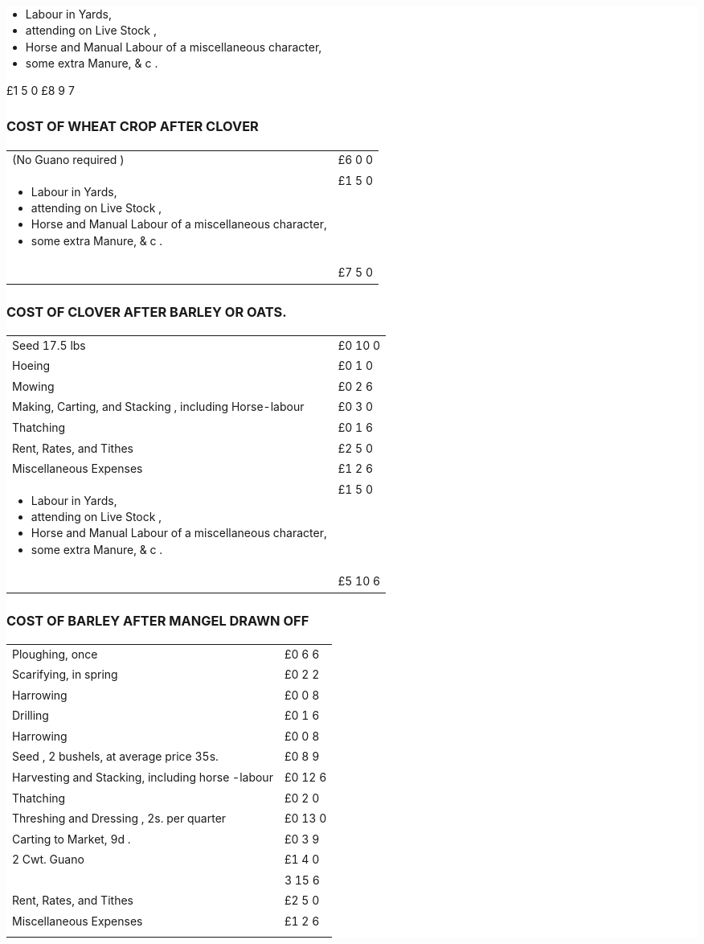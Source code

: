 * Labour in Yards, 
* attending on Live Stock , 
* Horse and Manual Labour of a miscellaneous character, 
* some extra Manure, & c .

</td><td>£1 5 0</td></tr>
<tr><td></td><td>£8 9 7</td></tr>
</table>

### COST OF WHEAT CROP AFTER CLOVER
<table>
<tr><td>(No Guano required )</td><td>£6 0 0</td></tr>
<tr><td>

* Labour in Yards, 
* attending on Live Stock , 
* Horse and Manual Labour of a miscellaneous character, 
* some extra Manure, & c .

</td><td>£1 5 0</td></tr>
<tr><td></td><td>£7 5 0</td></tr>
</table>

### COST OF CLOVER AFTER BARLEY OR OATS.
<table>
<tr><td>Seed 17.5 lbs</td><td>£0 10 0</td></tr>
<tr><td>Hoeing</td><td>£0 1 0</td></tr>
<tr><td>Mowing</td><td>£0 2 6</td></tr>
<tr><td>Making, Carting, and Stacking , including Horse-labour</td><td>£0 3 0</td></tr>
<tr><td>Thatching</td><td>£0 1 6</td></tr>
<tr><td>Rent, Rates, and Tithes</td><td>£2 5 0</td></tr>
<tr><td>Miscellaneous Expenses</td><td>£1 2 6</td></tr>
<tr><td>

* Labour in Yards, 
* attending on Live Stock , 
* Horse and Manual Labour of a miscellaneous character, 
* some extra Manure, & c .

</td><td>£1 5 0</td></tr>
<tr><td></td><td>£5 10 6</td></tr>
</table>

### COST OF BARLEY AFTER MANGEL DRAWN OFF
<table>
<tr><td>Ploughing, once</td><td>£0 6 6</td></tr>
<tr><td>Scarifying, in spring</td><td>£0 2 2</td></tr>
<tr><td>Harrowing</td><td>£0 0 8</td></tr>
<tr><td>Drilling</td><td>£0 1 6</td></tr>
<tr><td>Harrowing</td><td>£0 0 8</td></tr>
<tr><td>Seed , 2 bushels, at average price 35s.</td><td>£0 8 9</td></tr>
<tr><td>Harvesting and Stacking, including horse -labour</td><td>£0 12 6</td></tr>
<tr><td>Thatching</td><td>£0 2 0</td></tr>
<tr><td>Threshing and Dressing , 2s. per quarter</td><td>£0 13 0</td></tr>
<tr><td>Carting to Market, 9d .</td><td>£0 3 9</td></tr>
<tr><td>2 Cwt. Guano</td><td>£1 4 0</td></tr>
<tr><td></td><td>3 15 6</td></tr>
<tr><td>Rent, Rates, and Tithes</td><td>£2 5 0</td></tr>
<tr><td>Miscellaneous Expenses</td><td>£1 2 6</td></tr>
<tr><td>
